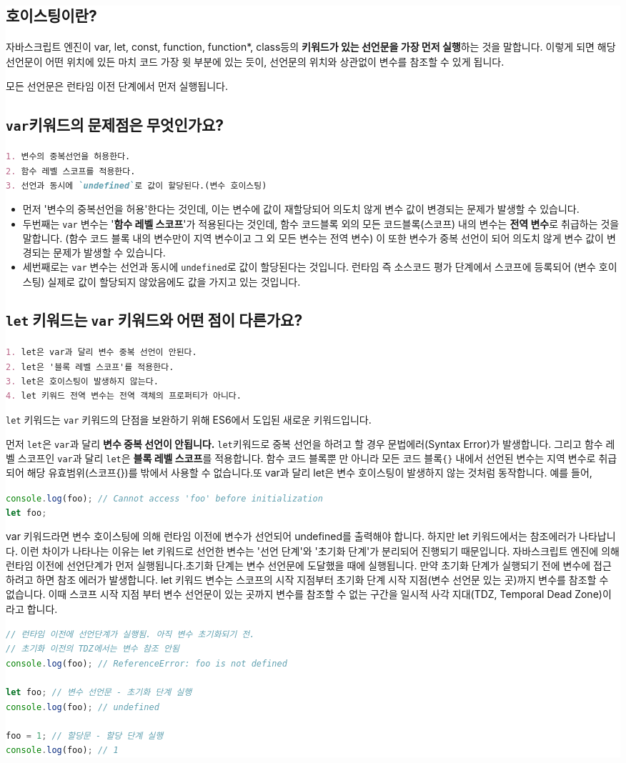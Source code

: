## 호이스팅이란?

자바스크립트 엔진이 var, let, const, function, function\*, class등의 **키워드가 있는 선언문을 가장 먼저 실행**하는 것을 말합니다. 이렇게 되면 해당 선언문이 어떤 위치에 있든 마치 코드 가장 윗 부분에 있는 듯이, 선언문의 위치와 상관없이 변수를 참조할 수 있게 됩니다.

모든 선언문은 런타임 이전 단계에서 먼저 실행됩니다.

## `var`키워드의 문제점은 무엇인가요?

```md
1. 변수의 중복선언을 허용한다.
2. 함수 레벨 스코프를 적용한다.
3. 선언과 동시에 `undefined`로 값이 할당된다.(변수 호이스팅)
```

- 먼저 '변수의 중복선언을 허용'한다는 것인데, 이는 변수에 값이 재할당되어 의도치 않게 변수 값이 변경되는 문제가 발생할 수 있습니다.
- 두번째는 `var` 변수는 '**함수 레벨 스코프**'가 적용된다는 것인데, 함수 코드블록 외의 모든 코드블록(스코프) 내의 변수는 **전역 변수**로 취급하는 것을 말합니다. (함수 코드 블록 내의 변수만이 지역 변수이고 그 외 모든 변수는 전역 변수) 이 또한 변수가 중복 선언이 되어 의도치 않게 변수 값이 변경되는 문제가 발생할 수 있습니다.
- 세번째로는 `var` 변수는 선언과 동시에 `undefined`로 값이 할당된다는 것입니다. 런타임 즉 소스코드 평가 단계에서 스코프에 등록되어 (변수 호이스팅) 실제로 값이 할당되지 않았음에도 값을 가지고 있는 것입니다.

## `let` 키워드는 `var` 키워드와 어떤 점이 다른가요?

```md
1. let은 var과 달리 변수 중복 선언이 안된다.
2. let은 '블록 레벨 스코프'를 적용한다.
3. let은 호이스팅이 발생하지 않는다.
4. let 키워드 전역 변수는 전역 객체의 프로퍼티가 아니다.
```

`let` 키워드는 `var` 키워드의 단점을 보완하기 위해 ES6에서 도입된 새로운 키워드입니다.

먼저 `let`은 `var`과 달리 **변수 중복 선언이 안됩니다.** `let`키워드로 중복 선언을 하려고 할 경우 문법에러(Syntax Error)가 발생합니다. 그리고 함수 레벨 스코프인 `var`과 달리 `let`은 **블록 레벨 스코프**를 적용합니다. 함수 코드 블록뿐 만 아니라 모든 코드 블록`{}` 내에서 선언된 변수는 지역 변수로 취급되어 해당 유효범위(스코프{})를 밖에서 사용할 수 없습니다.또 var과 달리 let은 변수 호이스팅이 발생하지 않는 것처럼 동작합니다. 예를 들어,

```js
console.log(foo); // Cannot access 'foo' before initialization
let foo;
```

var 키워드라면 변수 호이스팅에 의해 런타임 이전에 변수가 선언되어 undefined를 출력해야 합니다. 하지만 let 키워드에서는 참조에러가 나타납니다. 이런 차이가 나타나는 이유는 let 키워드로 선언한 변수는 '선언 단계'와 '초기화 단계'가 분리되어 진행되기 때문입니다. 자바스크립트 엔진에 의해 런타임 이전에 선언단계가 먼저 실행됩니다.초기화 단계는 변수 선언문에 도달했을 때에 실행됩니다. 만약 초기화 단계가 실행되기 전에 변수에 접근하려고 하면 참조 에러가 발생합니다. let 키워드 변수는 스코프의 시작 지점부터 초기화 단계 시작 지점(변수 선언문 있는 곳)까지 변수를 참조할 수 없습니다. 이때 스코프 시작 지점 부터 변수 선언문이 있는 곳까지 변수를 참조할 수 없는 구간을 일시적 사각 지대(TDZ, Temporal Dead Zone)이라고 합니다.

```js
// 런타임 이전에 선언단계가 실행됨. 아직 변수 초기화되기 전.
// 초기화 이전의 TDZ에서는 변수 참조 안됨
console.log(foo); // ReferenceError: foo is not defined

let foo; // 변수 선언문 - 초기화 단계 실행
console.log(foo); // undefined

foo = 1; // 할당문 - 할당 단계 실행
console.log(foo); // 1
```
